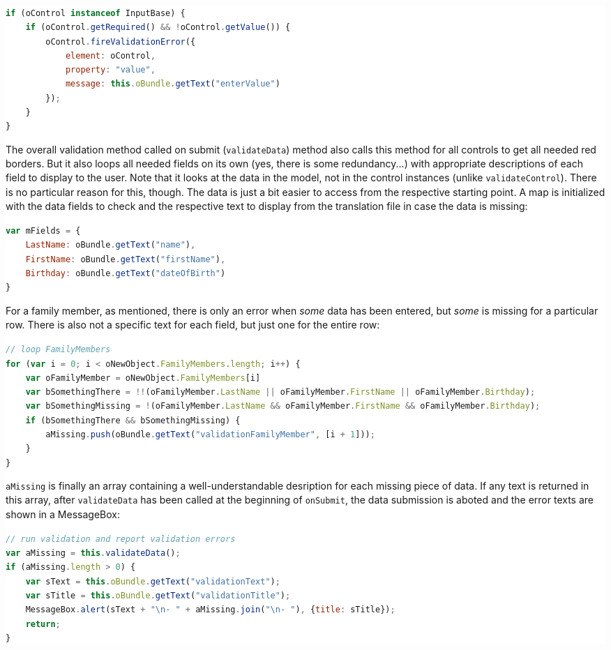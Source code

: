 ```js
if (oControl instanceof InputBase) {
	if (oControl.getRequired() && !oControl.getValue()) {
		oControl.fireValidationError({
			element: oControl,
			property: "value",
			message: this.oBundle.getText("enterValue")
		});
	}
}
```

The overall validation method called on submit (`validateData`) method also calls this method for all controls to get all needed red borders. But it also loops all needed fields on its own (yes, there is some redundancy...) with appropriate descriptions of each field to display to the user. Note that it looks at the data in the model, not in the control instances (unlike `validateControl`). There is no particular reason for this, though. The data is just a bit easier to access from the respective starting point. A map is initialized with the data fields to check and the respective text to display from the translation file in case the data is missing:

```js
var mFields = {
	LastName: oBundle.getText("name"),
	FirstName: oBundle.getText("firstName"),
	Birthday: oBundle.getText("dateOfBirth")
}
```

For a family member, as mentioned, there is only an error when *some* data has been entered, but *some* is missing for a particular row. There is also not a specific text for each field, but just one for the entire row:

```js
// loop FamilyMembers
for (var i = 0; i < oNewObject.FamilyMembers.length; i++) {
	var oFamilyMember = oNewObject.FamilyMembers[i]
	var bSomethingThere = !!(oFamilyMember.LastName || oFamilyMember.FirstName || oFamilyMember.Birthday);
	var bSomethingMissing = !(oFamilyMember.LastName && oFamilyMember.FirstName && oFamilyMember.Birthday);
	if (bSomethingThere && bSomethingMissing) {
		aMissing.push(oBundle.getText("validationFamilyMember", [i + 1]));
	}
}
```

`aMissing` is finally an array containing a well-understandable desription for each missing piece of data. If any text is returned in this array, after `validateData` has been called at the beginning of `onSubmit`, the data submission is aboted and the error texts are shown in a MessageBox:

```js
// run validation and report validation errors
var aMissing = this.validateData();
if (aMissing.length > 0) {
	var sText = this.oBundle.getText("validationText");
	var sTitle = this.oBundle.getText("validationTitle");
	MessageBox.alert(sText + "\n- " + aMissing.join("\n- "), {title: sTitle});
	return;
}
```
